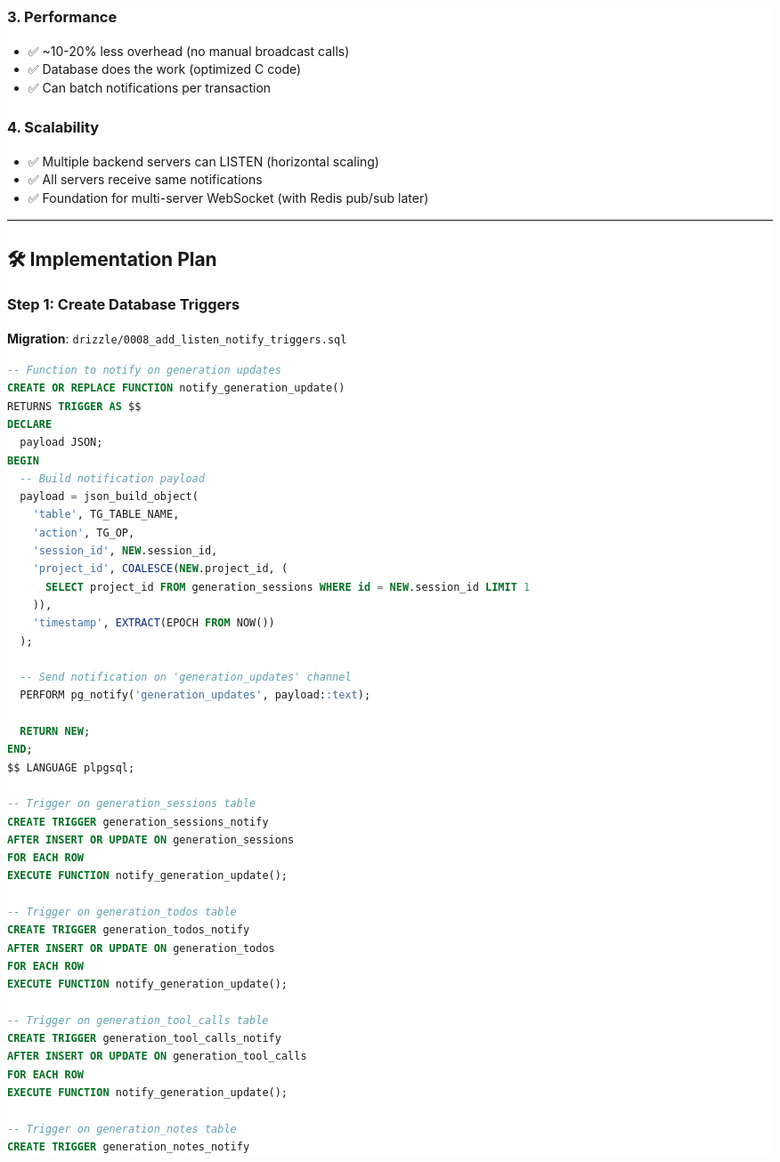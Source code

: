 ### 3. **Performance**
- ✅ ~10-20% less overhead (no manual broadcast calls)
- ✅ Database does the work (optimized C code)
- ✅ Can batch notifications per transaction

### 4. **Scalability**
- ✅ Multiple backend servers can LISTEN (horizontal scaling)
- ✅ All servers receive same notifications
- ✅ Foundation for multi-server WebSocket (with Redis pub/sub later)

---

## 🛠️ Implementation Plan

### Step 1: Create Database Triggers

**Migration**: `drizzle/0008_add_listen_notify_triggers.sql`

```sql
-- Function to notify on generation updates
CREATE OR REPLACE FUNCTION notify_generation_update()
RETURNS TRIGGER AS $$
DECLARE
  payload JSON;
BEGIN
  -- Build notification payload
  payload = json_build_object(
    'table', TG_TABLE_NAME,
    'action', TG_OP,
    'session_id', NEW.session_id,
    'project_id', COALESCE(NEW.project_id, (
      SELECT project_id FROM generation_sessions WHERE id = NEW.session_id LIMIT 1
    )),
    'timestamp', EXTRACT(EPOCH FROM NOW())
  );
  
  -- Send notification on 'generation_updates' channel
  PERFORM pg_notify('generation_updates', payload::text);
  
  RETURN NEW;
END;
$$ LANGUAGE plpgsql;

-- Trigger on generation_sessions table
CREATE TRIGGER generation_sessions_notify
AFTER INSERT OR UPDATE ON generation_sessions
FOR EACH ROW
EXECUTE FUNCTION notify_generation_update();

-- Trigger on generation_todos table
CREATE TRIGGER generation_todos_notify
AFTER INSERT OR UPDATE ON generation_todos
FOR EACH ROW
EXECUTE FUNCTION notify_generation_update();

-- Trigger on generation_tool_calls table
CREATE TRIGGER generation_tool_calls_notify
AFTER INSERT OR UPDATE ON generation_tool_calls
FOR EACH ROW
EXECUTE FUNCTION notify_generation_update();

-- Trigger on generation_notes table
CREATE TRIGGER generation_notes_notify
```